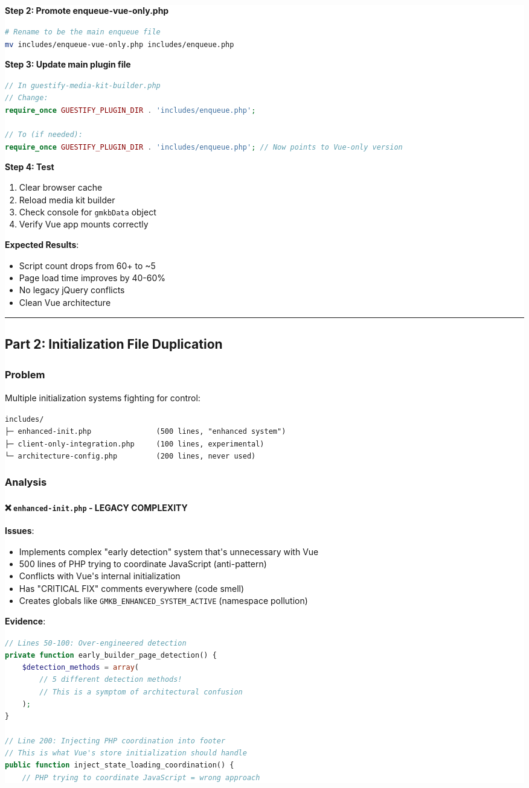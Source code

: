 **Step 2: Promote enqueue-vue-only.php**
```bash
# Rename to be the main enqueue file
mv includes/enqueue-vue-only.php includes/enqueue.php
```

**Step 3: Update main plugin file**
```php
// In guestify-media-kit-builder.php
// Change:
require_once GUESTIFY_PLUGIN_DIR . 'includes/enqueue.php';

// To (if needed):
require_once GUESTIFY_PLUGIN_DIR . 'includes/enqueue.php'; // Now points to Vue-only version
```

**Step 4: Test**
1. Clear browser cache
2. Reload media kit builder
3. Check console for `gmkbData` object
4. Verify Vue app mounts correctly

**Expected Results**:
- Script count drops from 60+ to ~5
- Page load time improves by 40-60%
- No legacy jQuery conflicts
- Clean Vue architecture

---

## Part 2: Initialization File Duplication

### Problem
Multiple initialization systems fighting for control:

```
includes/
├─ enhanced-init.php               (500 lines, "enhanced system")
├─ client-only-integration.php     (100 lines, experimental)
└─ architecture-config.php         (200 lines, never used)
```

### Analysis

#### ❌ `enhanced-init.php` - LEGACY COMPLEXITY
**Issues**:
- Implements complex "early detection" system that's unnecessary with Vue
- 500 lines of PHP trying to coordinate JavaScript (anti-pattern)
- Conflicts with Vue's internal initialization
- Has "CRITICAL FIX" comments everywhere (code smell)
- Creates globals like `GMKB_ENHANCED_SYSTEM_ACTIVE` (namespace pollution)

**Evidence**:
```php
// Lines 50-100: Over-engineered detection
private function early_builder_page_detection() {
    $detection_methods = array(
        // 5 different detection methods!
        // This is a symptom of architectural confusion
    );
}

// Line 200: Injecting PHP coordination into footer
// This is what Vue's store initialization should handle
public function inject_state_loading_coordination() {
    // PHP trying to coordinate JavaScript = wrong approach
```